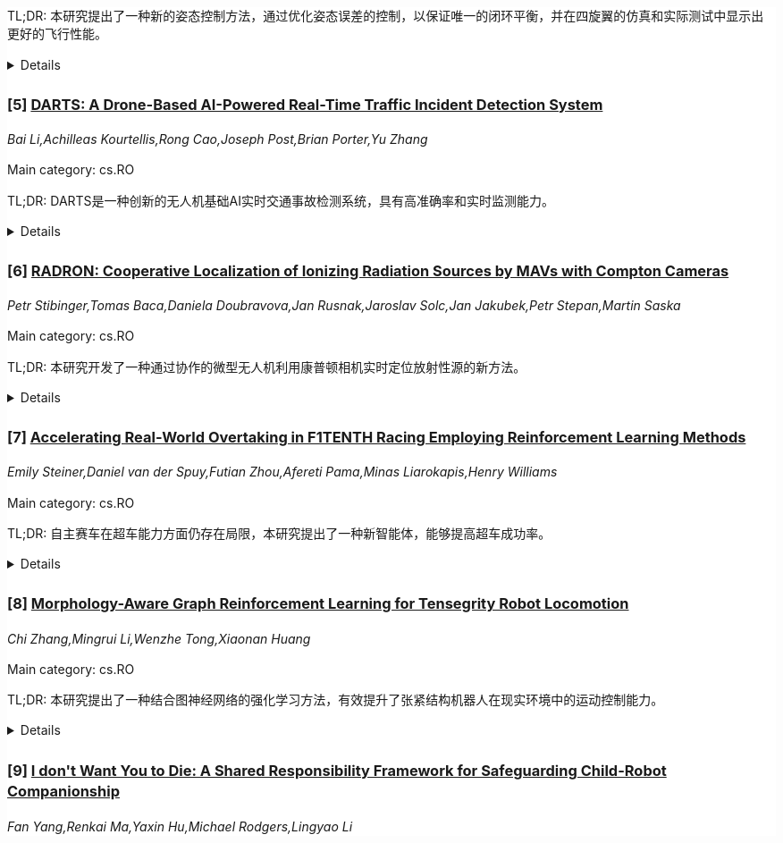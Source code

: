 TL;DR: 本研究提出了一种新的姿态控制方法，通过优化姿态误差的控制，以保证唯一的闭环平衡，并在四旋翼的仿真和实际测试中显示出更好的飞行性能。


<details><summary>Details</summary></details>


### [5] [DARTS: A Drone-Based AI-Powered Real-Time Traffic Incident Detection System](https://arxiv.org/abs/2510.26004)
*Bai Li,Achilleas Kourtellis,Rong Cao,Joseph Post,Brian Porter,Yu Zhang*

Main category: cs.RO

TL;DR: DARTS是一种创新的无人机基础AI实时交通事故检测系统，具有高准确率和实时监测能力。


<details><summary>Details</summary></details>


### [6] [RADRON: Cooperative Localization of Ionizing Radiation Sources by MAVs with Compton Cameras](https://arxiv.org/abs/2510.26018)
*Petr Stibinger,Tomas Baca,Daniela Doubravova,Jan Rusnak,Jaroslav Solc,Jan Jakubek,Petr Stepan,Martin Saska*

Main category: cs.RO

TL;DR: 本研究开发了一种通过协作的微型无人机利用康普顿相机实时定位放射性源的新方法。


<details><summary>Details</summary></details>


### [7] [Accelerating Real-World Overtaking in F1TENTH Racing Employing Reinforcement Learning Methods](https://arxiv.org/abs/2510.26040)
*Emily Steiner,Daniel van der Spuy,Futian Zhou,Afereti Pama,Minas Liarokapis,Henry Williams*

Main category: cs.RO

TL;DR: 自主赛车在超车能力方面仍存在局限，本研究提出了一种新智能体，能够提高超车成功率。


<details><summary>Details</summary></details>


### [8] [Morphology-Aware Graph Reinforcement Learning for Tensegrity Robot Locomotion](https://arxiv.org/abs/2510.26067)
*Chi Zhang,Mingrui Li,Wenzhe Tong,Xiaonan Huang*

Main category: cs.RO

TL;DR: 本研究提出了一种结合图神经网络的强化学习方法，有效提升了张紧结构机器人在现实环境中的运动控制能力。


<details><summary>Details</summary></details>


### [9] [I don't Want You to Die: A Shared Responsibility Framework for Safeguarding Child-Robot Companionship](https://arxiv.org/abs/2510.26080)
*Fan Yang,Renkai Ma,Yaxin Hu,Michael Rodgers,Lingyao Li*
